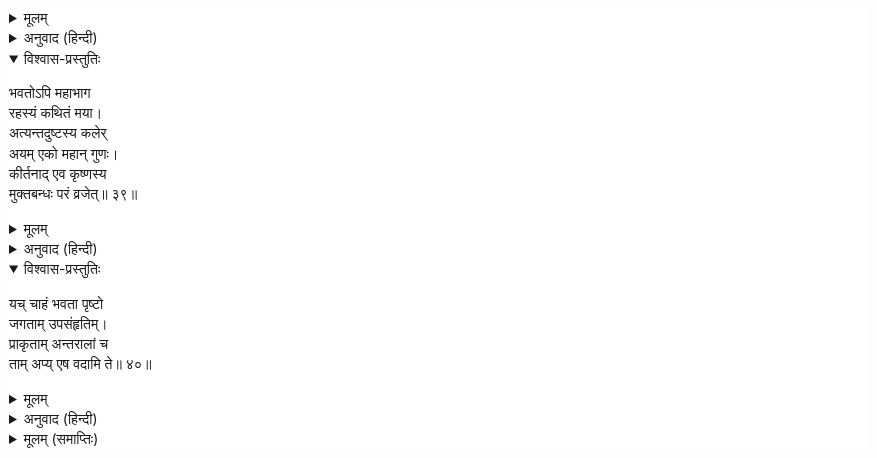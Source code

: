 <details><summary>मूलम्</summary></details>

<details><summary>अनुवाद (हिन्दी)</summary></details>

<details open><summary>विश्वास-प्रस्तुतिः</summary>

भवतोऽपि महाभाग  
रहस्यं कथितं मया।  
अत्यन्तदुष्टस्य कलेर्  
अयम् एको महान‍् गुणः।  
कीर्तनाद् एव कृष्णस्य  
मुक्तबन्धः परं व्रजेत्॥ ३९॥
</details>

<details><summary>मूलम्</summary></details>

<details><summary>अनुवाद (हिन्दी)</summary></details>

<details open><summary>विश्वास-प्रस्तुतिः</summary>

यच् चाहं भवता पृष्टो  
जगताम् उपसंहृतिम्।  
प्राकृताम् अन्तरालां च  
ताम् अप्य् एष वदामि ते॥ ४०॥
</details>

<details><summary>मूलम्</summary></details>

<details><summary>अनुवाद (हिन्दी)</summary></details>

<details><summary>मूलम् (समाप्तिः)</summary></details>

